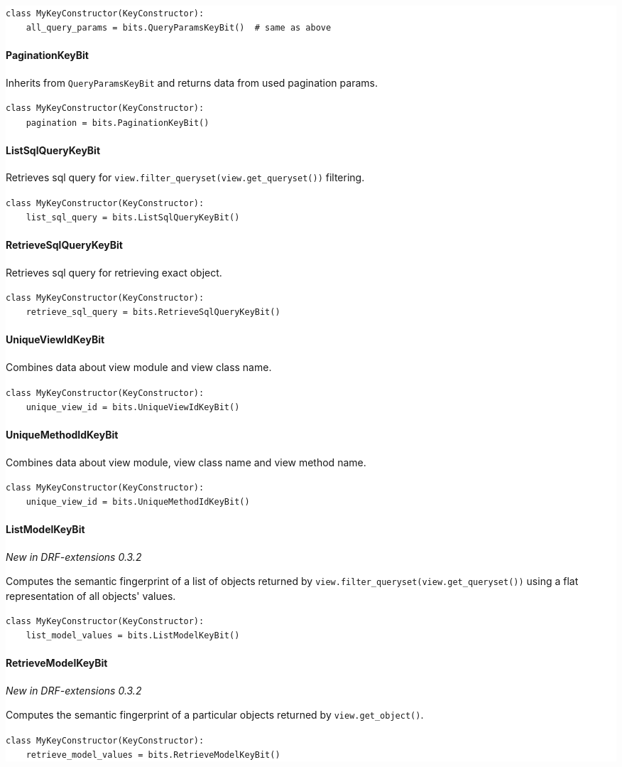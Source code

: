     class MyKeyConstructor(KeyConstructor):
        all_query_params = bits.QueryParamsKeyBit()  # same as above

#### PaginationKeyBit

Inherits from `QueryParamsKeyBit` and returns data from used pagination params.

    class MyKeyConstructor(KeyConstructor):
        pagination = bits.PaginationKeyBit()

#### ListSqlQueryKeyBit

Retrieves sql query for `view.filter_queryset(view.get_queryset())` filtering.

    class MyKeyConstructor(KeyConstructor):
        list_sql_query = bits.ListSqlQueryKeyBit()

#### RetrieveSqlQueryKeyBit

Retrieves sql query for retrieving exact object.

    class MyKeyConstructor(KeyConstructor):
        retrieve_sql_query = bits.RetrieveSqlQueryKeyBit()

#### UniqueViewIdKeyBit

Combines data about view module and view class name.

    class MyKeyConstructor(KeyConstructor):
        unique_view_id = bits.UniqueViewIdKeyBit()

#### UniqueMethodIdKeyBit

Combines data about view module, view class name and view method name.

    class MyKeyConstructor(KeyConstructor):
        unique_view_id = bits.UniqueMethodIdKeyBit()

#### ListModelKeyBit

*New in DRF-extensions 0.3.2*

Computes the semantic fingerprint of a list of objects returned by `view.filter_queryset(view.get_queryset())`
using a flat representation of all objects' values.

    class MyKeyConstructor(KeyConstructor):
        list_model_values = bits.ListModelKeyBit()

#### RetrieveModelKeyBit

*New in DRF-extensions 0.3.2*

Computes the semantic fingerprint of a particular objects returned by `view.get_object()`.

    class MyKeyConstructor(KeyConstructor):
        retrieve_model_values = bits.RetrieveModelKeyBit()


